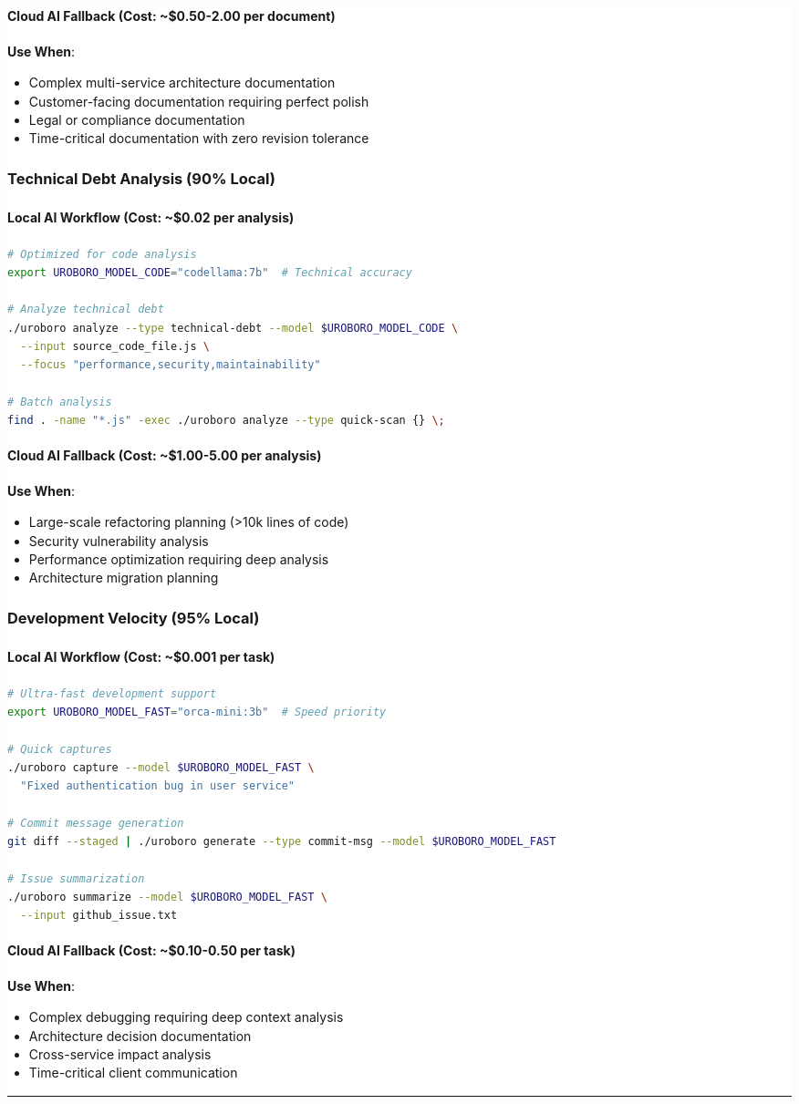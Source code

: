 #### **Cloud AI Fallback** (Cost: ~$0.50-2.00 per document)
**Use When**:
- Complex multi-service architecture documentation
- Customer-facing documentation requiring perfect polish
- Legal or compliance documentation
- Time-critical documentation with zero revision tolerance

### **Technical Debt Analysis (90% Local)**

#### **Local AI Workflow** (Cost: ~$0.02 per analysis)
```bash
# Optimized for code analysis
export UROBORO_MODEL_CODE="codellama:7b"  # Technical accuracy

# Analyze technical debt
./uroboro analyze --type technical-debt --model $UROBORO_MODEL_CODE \
  --input source_code_file.js \
  --focus "performance,security,maintainability"

# Batch analysis
find . -name "*.js" -exec ./uroboro analyze --type quick-scan {} \;
```

#### **Cloud AI Fallback** (Cost: ~$1.00-5.00 per analysis)
**Use When**:
- Large-scale refactoring planning (>10k lines of code)
- Security vulnerability analysis
- Performance optimization requiring deep analysis
- Architecture migration planning

### **Development Velocity (95% Local)**

#### **Local AI Workflow** (Cost: ~$0.001 per task)
```bash
# Ultra-fast development support
export UROBORO_MODEL_FAST="orca-mini:3b"  # Speed priority

# Quick captures
./uroboro capture --model $UROBORO_MODEL_FAST \
  "Fixed authentication bug in user service"

# Commit message generation
git diff --staged | ./uroboro generate --type commit-msg --model $UROBORO_MODEL_FAST

# Issue summarization
./uroboro summarize --model $UROBORO_MODEL_FAST \
  --input github_issue.txt
```

#### **Cloud AI Fallback** (Cost: ~$0.10-0.50 per task)
**Use When**:
- Complex debugging requiring deep context analysis
- Architecture decision documentation
- Cross-service impact analysis
- Time-critical client communication

---